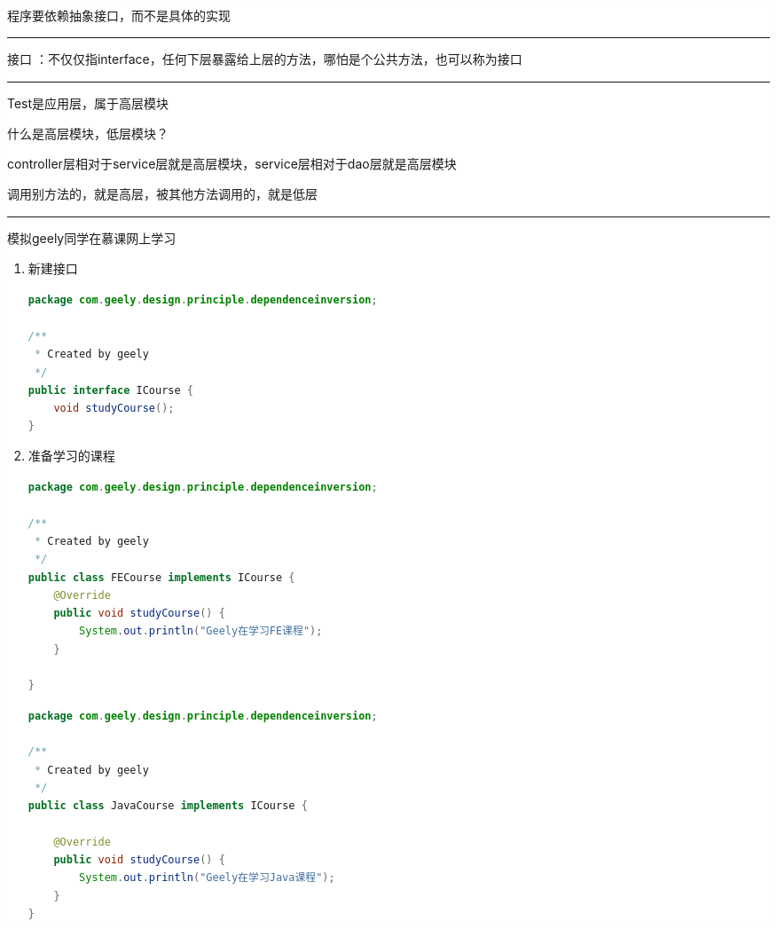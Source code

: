 程序要依赖抽象接口，而不是具体的实现

---

接口 ：不仅仅指interface，任何下层暴露给上层的方法，哪怕是个公共方法，也可以称为接口

---

Test是应用层，属于高层模块

什么是高层模块，低层模块？

controller层相对于service层就是高层模块，service层相对于dao层就是高层模块

调用别方法的，就是高层，被其他方法调用的，就是低层

---
模拟geely同学在慕课网上学习

1. 新建接口

   ```java
   package com.geely.design.principle.dependenceinversion;
   
   /**
    * Created by geely
    */
   public interface ICourse {
       void studyCourse();
   }
   
   ```

2. 准备学习的课程

   ```java
   package com.geely.design.principle.dependenceinversion;
   
   /**
    * Created by geely
    */
   public class FECourse implements ICourse {
       @Override
       public void studyCourse() {
           System.out.println("Geely在学习FE课程");
       }
   
   }
   
   ```

   ```java
   package com.geely.design.principle.dependenceinversion;
   
   /**
    * Created by geely
    */
   public class JavaCourse implements ICourse {
   
       @Override
       public void studyCourse() {
           System.out.println("Geely在学习Java课程");
       }
   }
   
   ```

